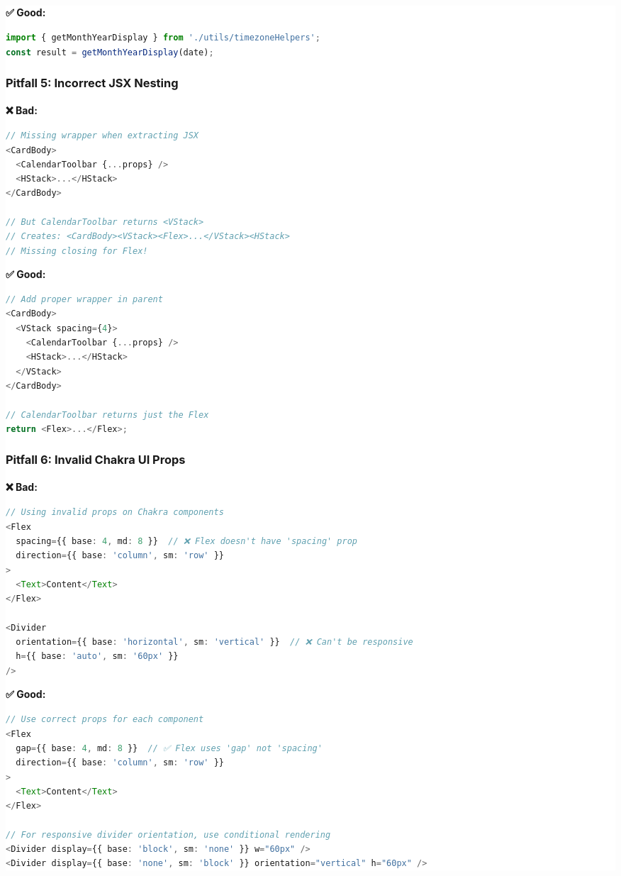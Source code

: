 **✅ Good:**
```typescript
import { getMonthYearDisplay } from './utils/timezoneHelpers';
const result = getMonthYearDisplay(date);
```

### Pitfall 5: Incorrect JSX Nesting

**❌ Bad:**
```typescript
// Missing wrapper when extracting JSX
<CardBody>
  <CalendarToolbar {...props} />
  <HStack>...</HStack>
</CardBody>

// But CalendarToolbar returns <VStack>
// Creates: <CardBody><VStack><Flex>...</VStack><HStack>
// Missing closing for Flex!
```

**✅ Good:**
```typescript
// Add proper wrapper in parent
<CardBody>
  <VStack spacing={4}>
    <CalendarToolbar {...props} />
    <HStack>...</HStack>
  </VStack>
</CardBody>

// CalendarToolbar returns just the Flex
return <Flex>...</Flex>;
```

### Pitfall 6: Invalid Chakra UI Props

**❌ Bad:**
```typescript
// Using invalid props on Chakra components
<Flex
  spacing={{ base: 4, md: 8 }}  // ❌ Flex doesn't have 'spacing' prop
  direction={{ base: 'column', sm: 'row' }}
>
  <Text>Content</Text>
</Flex>

<Divider
  orientation={{ base: 'horizontal', sm: 'vertical' }}  // ❌ Can't be responsive
  h={{ base: 'auto', sm: '60px' }}
/>
```

**✅ Good:**
```typescript
// Use correct props for each component
<Flex
  gap={{ base: 4, md: 8 }}  // ✅ Flex uses 'gap' not 'spacing'
  direction={{ base: 'column', sm: 'row' }}
>
  <Text>Content</Text>
</Flex>

// For responsive divider orientation, use conditional rendering
<Divider display={{ base: 'block', sm: 'none' }} w="60px" />
<Divider display={{ base: 'none', sm: 'block' }} orientation="vertical" h="60px" />
```